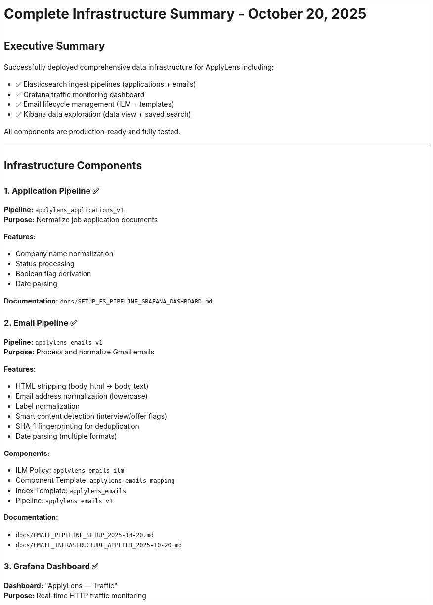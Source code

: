 # Complete Infrastructure Summary - October 20, 2025

## Executive Summary

Successfully deployed comprehensive data infrastructure for ApplyLens including:
- ✅ Elasticsearch ingest pipelines (applications + emails)
- ✅ Grafana traffic monitoring dashboard
- ✅ Email lifecycle management (ILM + templates)
- ✅ Kibana data exploration (data view + saved search)

All components are production-ready and fully tested.

---

## Infrastructure Components

### 1. Application Pipeline ✅
**Pipeline:** `applylens_applications_v1`  
**Purpose:** Normalize job application documents

**Features:**
- Company name normalization
- Status processing
- Boolean flag derivation
- Date parsing

**Documentation:** `docs/SETUP_ES_PIPELINE_GRAFANA_DASHBOARD.md`

### 2. Email Pipeline ✅
**Pipeline:** `applylens_emails_v1`  
**Purpose:** Process and normalize Gmail emails

**Features:**
- HTML stripping (body_html → body_text)
- Email address normalization (lowercase)
- Label normalization
- Smart content detection (interview/offer flags)
- SHA-1 fingerprinting for deduplication
- Date parsing (multiple formats)

**Components:**
- ILM Policy: `applylens_emails_ilm`
- Component Template: `applylens_emails_mapping`
- Index Template: `applylens_emails`
- Pipeline: `applylens_emails_v1`

**Documentation:** 
- `docs/EMAIL_PIPELINE_SETUP_2025-10-20.md`
- `docs/EMAIL_INFRASTRUCTURE_APPLIED_2025-10-20.md`

### 3. Grafana Dashboard ✅
**Dashboard:** "ApplyLens — Traffic"  
**Purpose:** Real-time HTTP traffic monitoring
